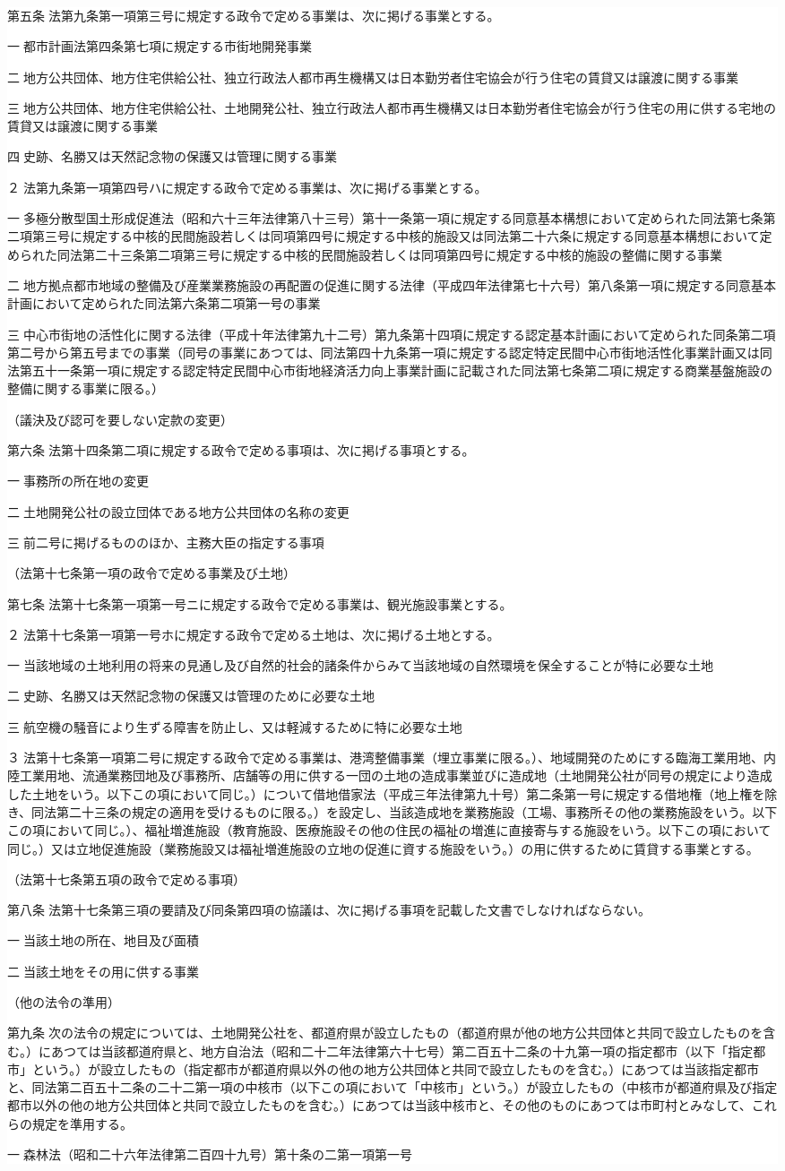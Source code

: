 第五条 法第九条第一項第三号に規定する政令で定める事業は、次に掲げる事業とする。

一 都市計画法第四条第七項に規定する市街地開発事業

二 地方公共団体、地方住宅供給公社、独立行政法人都市再生機構又は日本勤労者住宅協会が行う住宅の賃貸又は譲渡に関する事業

三 地方公共団体、地方住宅供給公社、土地開発公社、独立行政法人都市再生機構又は日本勤労者住宅協会が行う住宅の用に供する宅地の賃貸又は譲渡に関する事業

四 史跡、名勝又は天然記念物の保護又は管理に関する事業

２ 法第九条第一項第四号ハに規定する政令で定める事業は、次に掲げる事業とする。

一 多極分散型国土形成促進法（昭和六十三年法律第八十三号）第十一条第一項に規定する同意基本構想において定められた同法第七条第二項第三号に規定する中核的民間施設若しくは同項第四号に規定する中核的施設又は同法第二十六条に規定する同意基本構想において定められた同法第二十三条第二項第三号に規定する中核的民間施設若しくは同項第四号に規定する中核的施設の整備に関する事業

二 地方拠点都市地域の整備及び産業業務施設の再配置の促進に関する法律（平成四年法律第七十六号）第八条第一項に規定する同意基本計画において定められた同法第六条第二項第一号の事業

三 中心市街地の活性化に関する法律（平成十年法律第九十二号）第九条第十四項に規定する認定基本計画において定められた同条第二項第二号から第五号までの事業（同号の事業にあつては、同法第四十九条第一項に規定する認定特定民間中心市街地活性化事業計画又は同法第五十一条第一項に規定する認定特定民間中心市街地経済活力向上事業計画に記載された同法第七条第二項に規定する商業基盤施設の整備に関する事業に限る。）

（議決及び認可を要しない定款の変更）

第六条 法第十四条第二項に規定する政令で定める事項は、次に掲げる事項とする。

一 事務所の所在地の変更

二 土地開発公社の設立団体である地方公共団体の名称の変更

三 前二号に掲げるもののほか、主務大臣の指定する事項

（法第十七条第一項の政令で定める事業及び土地）

第七条 法第十七条第一項第一号ニに規定する政令で定める事業は、観光施設事業とする。

２ 法第十七条第一項第一号ホに規定する政令で定める土地は、次に掲げる土地とする。

一 当該地域の土地利用の将来の見通し及び自然的社会的諸条件からみて当該地域の自然環境を保全することが特に必要な土地

二 史跡、名勝又は天然記念物の保護又は管理のために必要な土地

三 航空機の騒音により生ずる障害を防止し、又は軽減するために特に必要な土地

３ 法第十七条第一項第二号に規定する政令で定める事業は、港湾整備事業（埋立事業に限る。）、地域開発のためにする臨海工業用地、内陸工業用地、流通業務団地及び事務所、店舗等の用に供する一団の土地の造成事業並びに造成地（土地開発公社が同号の規定により造成した土地をいう。以下この項において同じ。）について借地借家法（平成三年法律第九十号）第二条第一号に規定する借地権（地上権を除き、同法第二十三条の規定の適用を受けるものに限る。）を設定し、当該造成地を業務施設（工場、事務所その他の業務施設をいう。以下この項において同じ。）、福祉増進施設（教育施設、医療施設その他の住民の福祉の増進に直接寄与する施設をいう。以下この項において同じ。）又は立地促進施設（業務施設又は福祉増進施設の立地の促進に資する施設をいう。）の用に供するために賃貸する事業とする。

（法第十七条第五項の政令で定める事項）

第八条 法第十七条第三項の要請及び同条第四項の協議は、次に掲げる事項を記載した文書でしなければならない。

一 当該土地の所在、地目及び面積

二 当該土地をその用に供する事業

（他の法令の準用）

第九条 次の法令の規定については、土地開発公社を、都道府県が設立したもの（都道府県が他の地方公共団体と共同で設立したものを含む。）にあつては当該都道府県と、地方自治法（昭和二十二年法律第六十七号）第二百五十二条の十九第一項の指定都市（以下「指定都市」という。）が設立したもの（指定都市が都道府県以外の他の地方公共団体と共同で設立したものを含む。）にあつては当該指定都市と、同法第二百五十二条の二十二第一項の中核市（以下この項において「中核市」という。）が設立したもの（中核市が都道府県及び指定都市以外の他の地方公共団体と共同で設立したものを含む。）にあつては当該中核市と、その他のものにあつては市町村とみなして、これらの規定を準用する。

一 森林法（昭和二十六年法律第二百四十九号）第十条の二第一項第一号

